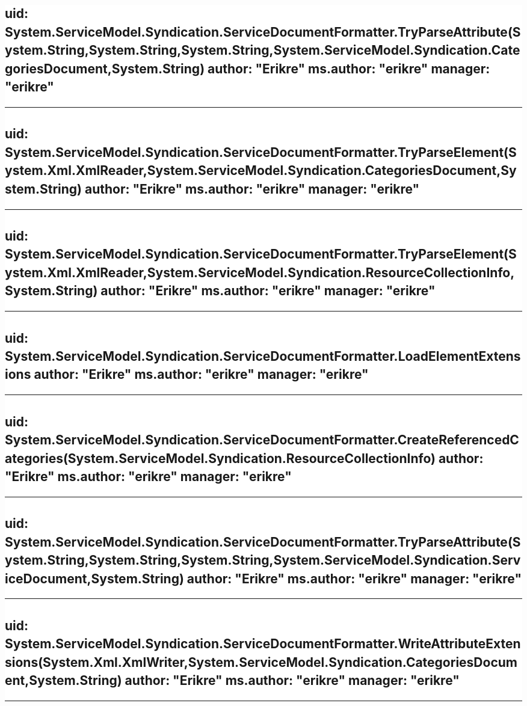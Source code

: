 uid: System.ServiceModel.Syndication.ServiceDocumentFormatter.TryParseAttribute(System.String,System.String,System.String,System.ServiceModel.Syndication.CategoriesDocument,System.String)
author: "Erikre"
ms.author: "erikre"
manager: "erikre"
---

---
uid: System.ServiceModel.Syndication.ServiceDocumentFormatter.TryParseElement(System.Xml.XmlReader,System.ServiceModel.Syndication.CategoriesDocument,System.String)
author: "Erikre"
ms.author: "erikre"
manager: "erikre"
---

---
uid: System.ServiceModel.Syndication.ServiceDocumentFormatter.TryParseElement(System.Xml.XmlReader,System.ServiceModel.Syndication.ResourceCollectionInfo,System.String)
author: "Erikre"
ms.author: "erikre"
manager: "erikre"
---

---
uid: System.ServiceModel.Syndication.ServiceDocumentFormatter.LoadElementExtensions
author: "Erikre"
ms.author: "erikre"
manager: "erikre"
---

---
uid: System.ServiceModel.Syndication.ServiceDocumentFormatter.CreateReferencedCategories(System.ServiceModel.Syndication.ResourceCollectionInfo)
author: "Erikre"
ms.author: "erikre"
manager: "erikre"
---

---
uid: System.ServiceModel.Syndication.ServiceDocumentFormatter.TryParseAttribute(System.String,System.String,System.String,System.ServiceModel.Syndication.ServiceDocument,System.String)
author: "Erikre"
ms.author: "erikre"
manager: "erikre"
---

---
uid: System.ServiceModel.Syndication.ServiceDocumentFormatter.WriteAttributeExtensions(System.Xml.XmlWriter,System.ServiceModel.Syndication.CategoriesDocument,System.String)
author: "Erikre"
ms.author: "erikre"
manager: "erikre"
---

---